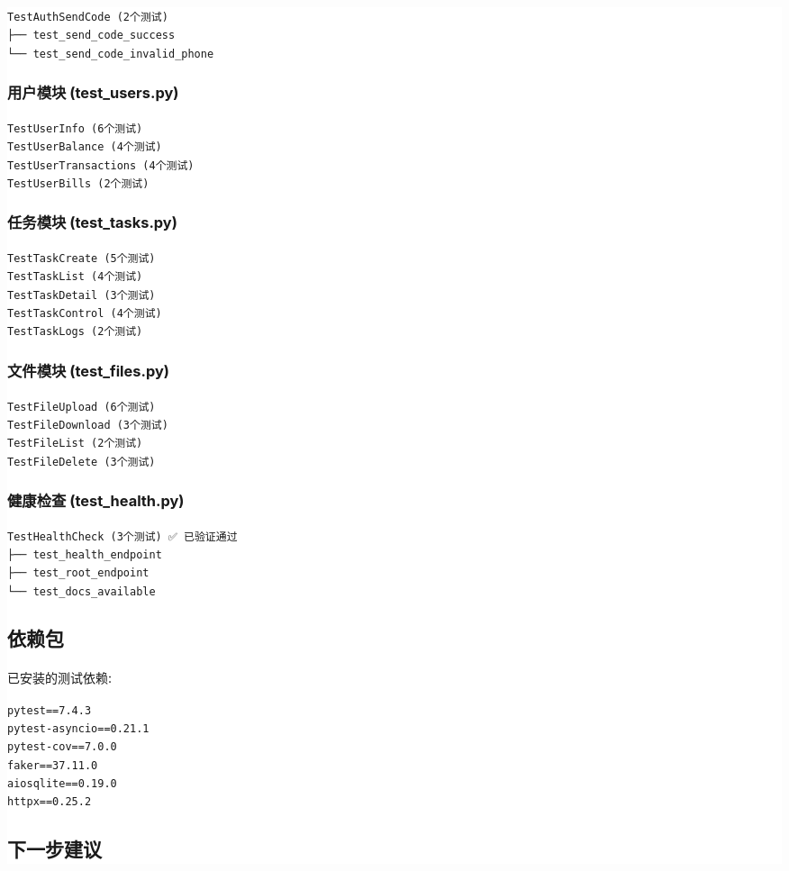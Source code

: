 ```
TestAuthSendCode (2个测试)
├── test_send_code_success
└── test_send_code_invalid_phone
```

### 用户模块 (test_users.py)
```
TestUserInfo (6个测试)
TestUserBalance (4个测试)
TestUserTransactions (4个测试)
TestUserBills (2个测试)
```

### 任务模块 (test_tasks.py)
```
TestTaskCreate (5个测试)
TestTaskList (4个测试)
TestTaskDetail (3个测试)
TestTaskControl (4个测试)
TestTaskLogs (2个测试)
```

### 文件模块 (test_files.py)
```
TestFileUpload (6个测试)
TestFileDownload (3个测试)
TestFileList (2个测试)
TestFileDelete (3个测试)
```

### 健康检查 (test_health.py)
```
TestHealthCheck (3个测试) ✅ 已验证通过
├── test_health_endpoint
├── test_root_endpoint
└── test_docs_available
```

## 依赖包

已安装的测试依赖:
```
pytest==7.4.3
pytest-asyncio==0.21.1
pytest-cov==7.0.0
faker==37.11.0
aiosqlite==0.19.0
httpx==0.25.2
```

## 下一步建议
